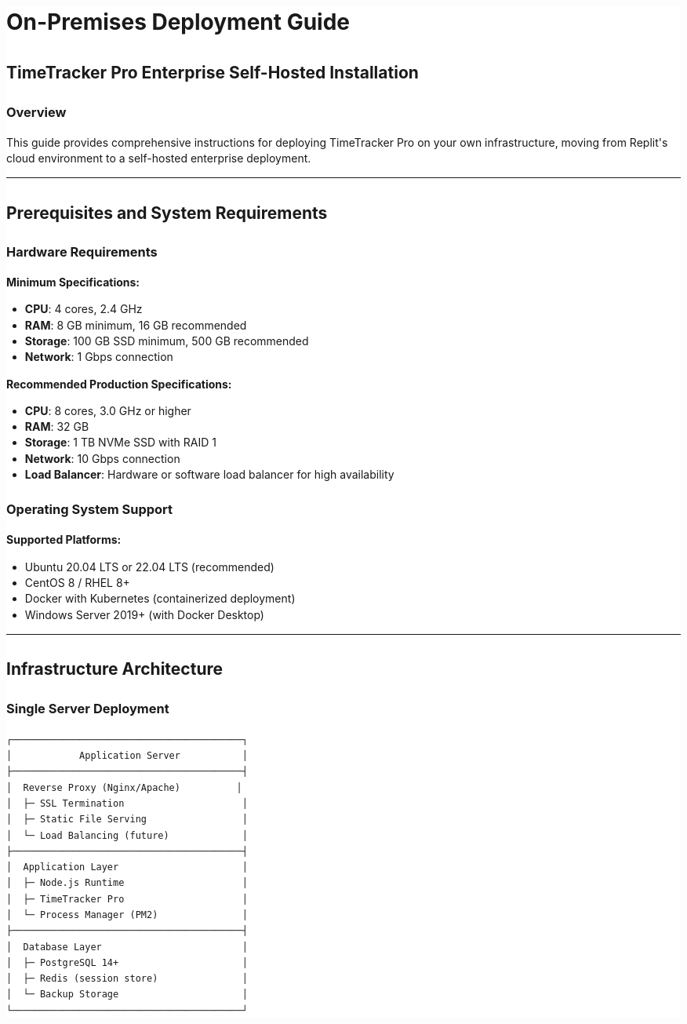 # On-Premises Deployment Guide
## TimeTracker Pro Enterprise Self-Hosted Installation

### Overview
This guide provides comprehensive instructions for deploying TimeTracker Pro on your own infrastructure, moving from Replit's cloud environment to a self-hosted enterprise deployment.

---

## Prerequisites and System Requirements

### Hardware Requirements
**Minimum Specifications:**
- **CPU**: 4 cores, 2.4 GHz
- **RAM**: 8 GB minimum, 16 GB recommended
- **Storage**: 100 GB SSD minimum, 500 GB recommended
- **Network**: 1 Gbps connection

**Recommended Production Specifications:**
- **CPU**: 8 cores, 3.0 GHz or higher
- **RAM**: 32 GB
- **Storage**: 1 TB NVMe SSD with RAID 1
- **Network**: 10 Gbps connection
- **Load Balancer**: Hardware or software load balancer for high availability

### Operating System Support
**Supported Platforms:**
- Ubuntu 20.04 LTS or 22.04 LTS (recommended)
- CentOS 8 / RHEL 8+
- Docker with Kubernetes (containerized deployment)
- Windows Server 2019+ (with Docker Desktop)

---

## Infrastructure Architecture

### Single Server Deployment
```
┌─────────────────────────────────────────┐
│            Application Server           │
├─────────────────────────────────────────┤
│  Reverse Proxy (Nginx/Apache)          │
│  ├─ SSL Termination                     │
│  ├─ Static File Serving                 │
│  └─ Load Balancing (future)             │
├─────────────────────────────────────────┤
│  Application Layer                      │
│  ├─ Node.js Runtime                     │
│  ├─ TimeTracker Pro                     │
│  └─ Process Manager (PM2)               │
├─────────────────────────────────────────┤
│  Database Layer                         │
│  ├─ PostgreSQL 14+                      │
│  ├─ Redis (session store)               │
│  └─ Backup Storage                      │
└─────────────────────────────────────────┘
```

